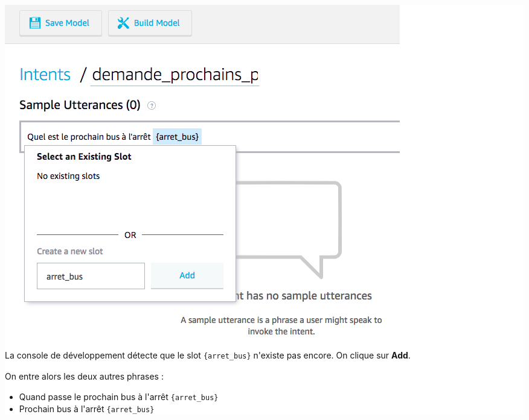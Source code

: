 ![Ajout d'une utterance avec un slot](/assets/article_images/2018-10-08-les-7-etapes-pour-creer-une-skill-alexa/ajout_utterance.png)

La console de développement détecte que le slot `{arret_bus}` n'existe pas encore. On clique sur **Add**.

On entre alors les deux autres phrases :

- Quand passe le prochain bus à l'arrêt `{arret_bus}`
- Prochain bus à l'arrêt `{arret_bus}`
